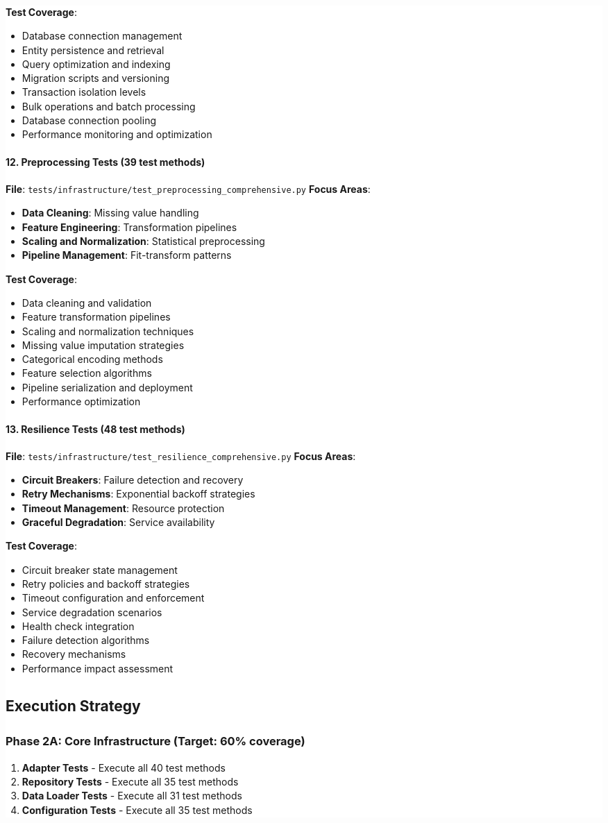 **Test Coverage**:
- Database connection management
- Entity persistence and retrieval
- Query optimization and indexing
- Migration scripts and versioning
- Transaction isolation levels
- Bulk operations and batch processing
- Database connection pooling
- Performance monitoring and optimization

#### 12. Preprocessing Tests (39 test methods)
**File**: `tests/infrastructure/test_preprocessing_comprehensive.py`
**Focus Areas**:
- **Data Cleaning**: Missing value handling
- **Feature Engineering**: Transformation pipelines
- **Scaling and Normalization**: Statistical preprocessing
- **Pipeline Management**: Fit-transform patterns

**Test Coverage**:
- Data cleaning and validation
- Feature transformation pipelines
- Scaling and normalization techniques
- Missing value imputation strategies
- Categorical encoding methods
- Feature selection algorithms
- Pipeline serialization and deployment
- Performance optimization

#### 13. Resilience Tests (48 test methods)
**File**: `tests/infrastructure/test_resilience_comprehensive.py`
**Focus Areas**:
- **Circuit Breakers**: Failure detection and recovery
- **Retry Mechanisms**: Exponential backoff strategies
- **Timeout Management**: Resource protection
- **Graceful Degradation**: Service availability

**Test Coverage**:
- Circuit breaker state management
- Retry policies and backoff strategies
- Timeout configuration and enforcement
- Service degradation scenarios
- Health check integration
- Failure detection algorithms
- Recovery mechanisms
- Performance impact assessment

## Execution Strategy

### Phase 2A: Core Infrastructure (Target: 60% coverage)
1. **Adapter Tests** - Execute all 40 test methods
2. **Repository Tests** - Execute all 35 test methods  
3. **Data Loader Tests** - Execute all 31 test methods
4. **Configuration Tests** - Execute all 35 test methods
